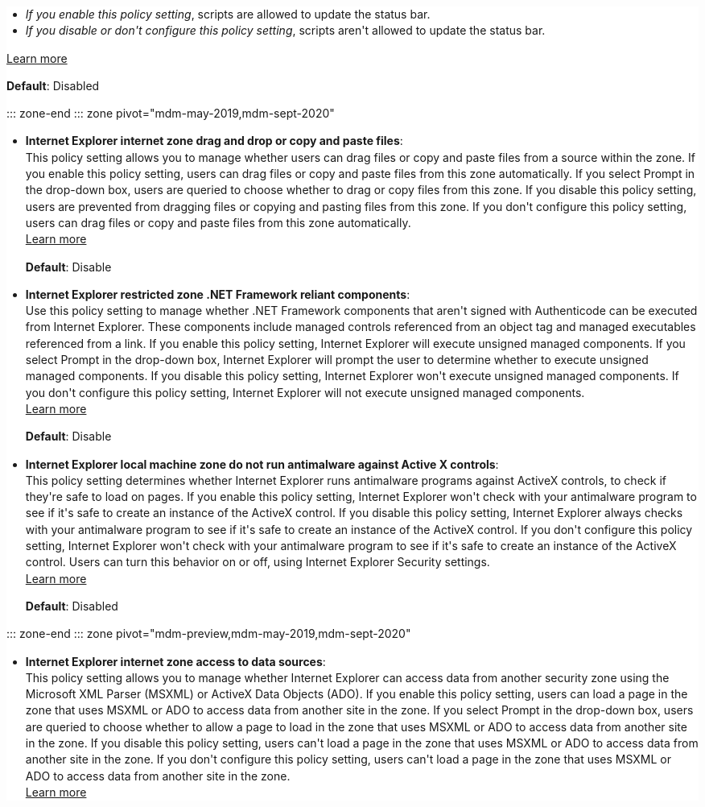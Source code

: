   - *If you enable this policy setting*, scripts are allowed to update the status bar.
  - *If you disable or don't configure this policy setting*, scripts aren't allowed to update the status bar.

  [Learn more](https://go.microsoft.com/fwlink/?linkid=2067074)

  **Default**: Disabled

::: zone-end
::: zone pivot="mdm-may-2019,mdm-sept-2020"

- **Internet Explorer internet zone drag and drop or copy and paste files**:  
  This policy setting allows you to manage whether users can drag files or copy and paste files from a source within the zone. If you enable this policy setting, users can drag files or copy and paste files from this zone automatically. If you select Prompt in the drop-down box, users are queried to choose whether to drag or copy files from this zone. If you disable this policy setting, users are prevented from dragging files or copying and pasting files from this zone. If you don't configure this policy setting, users can drag files or copy and paste files from this zone automatically.  
  [Learn more](https://go.microsoft.com/fwlink/?linkid=2067076)

  **Default**: Disable

- **Internet Explorer restricted zone .NET Framework reliant components**:  
  Use this policy setting to manage whether .NET Framework components that aren't signed with Authenticode can be executed from Internet Explorer. These components include managed controls referenced from an object tag and managed executables referenced from a link. If you enable this policy setting, Internet Explorer will execute unsigned managed components. If you select Prompt in the drop-down box, Internet Explorer will prompt the user to determine whether to execute unsigned managed components. If you disable this policy setting, Internet Explorer won't execute unsigned managed components. If you don't configure this policy setting, Internet Explorer will not execute unsigned managed components.  
  [Learn more](https://go.microsoft.com/fwlink/?linkid=2067077)

  **Default**: Disable

- **Internet Explorer local machine zone do not run antimalware against Active X controls**:  
  This policy setting determines whether Internet Explorer runs antimalware programs against ActiveX controls, to check if they're safe to load on pages. If you enable this policy setting, Internet Explorer won't check with your antimalware program to see if it's safe to create an instance of the ActiveX control. If you disable this policy setting, Internet Explorer always checks with your antimalware program to see if it's safe to create an instance of the ActiveX control. If you don't configure this policy setting, Internet Explorer won't check with your antimalware program to see if it's safe to create an instance of the ActiveX control. Users can turn this behavior on or off, using Internet Explorer Security settings.  
  [Learn more](https://go.microsoft.com/fwlink/?linkid=2067152)

  **Default**: Disabled

::: zone-end
::: zone pivot="mdm-preview,mdm-may-2019,mdm-sept-2020"

- **Internet Explorer internet zone access to data sources**:  
  This policy setting allows you to manage whether Internet Explorer can access data from another security zone using the Microsoft XML Parser (MSXML) or ActiveX Data Objects (ADO). If you enable this policy setting, users can load a page in the zone that uses MSXML or ADO to access data from another site in the zone. If you select Prompt in the drop-down box, users are queried to choose whether to allow a page to load in the zone that uses MSXML or ADO to access data from another site in the zone. If you disable this policy setting, users can't load a page in the zone that uses MSXML or ADO to access data from another site in the zone. If you don't configure this policy setting, users can't load a page in the zone that uses MSXML or ADO to access data from another site in the zone.  
  [Learn more](https://go.microsoft.com/fwlink/?linkid=2067078)  
